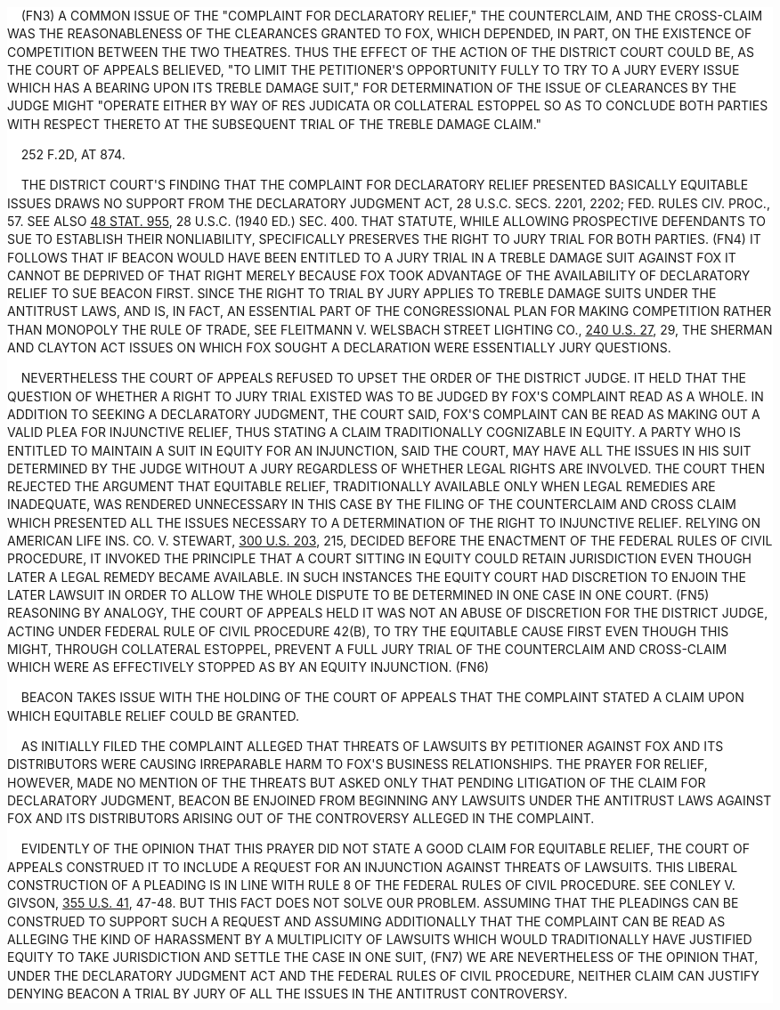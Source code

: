     (FN3)  A COMMON ISSUE OF THE "COMPLAINT FOR DECLARATORY RELIEF," THE COUNTERCLAIM, AND THE CROSS-CLAIM WAS THE REASONABLENESS OF THE CLEARANCES GRANTED TO FOX, WHICH DEPENDED, IN PART, ON THE EXISTENCE OF COMPETITION BETWEEN THE TWO THEATRES.  THUS THE EFFECT OF THE ACTION OF THE DISTRICT COURT COULD BE, AS THE COURT OF APPEALS BELIEVED, "TO LIMIT THE PETITIONER'S OPPORTUNITY FULLY TO TRY TO A JURY EVERY ISSUE WHICH HAS A BEARING UPON ITS TREBLE DAMAGE SUIT," FOR DETERMINATION OF THE ISSUE OF CLEARANCES BY THE JUDGE MIGHT "OPERATE EITHER BY WAY OF RES JUDICATA OR COLLATERAL ESTOPPEL SO AS TO CONCLUDE BOTH PARTIES WITH RESPECT THERETO AT THE SUBSEQUENT TRIAL OF THE TREBLE DAMAGE CLAIM."

    252 F.2D, AT 874.

    THE DISTRICT COURT'S FINDING THAT THE COMPLAINT FOR DECLARATORY RELIEF PRESENTED BASICALLY EQUITABLE ISSUES DRAWS NO SUPPORT FROM THE DECLARATORY JUDGMENT ACT, 28 U.S.C. SECS. 2201, 2202; FED. RULES CIV. PROC., 57.  SEE ALSO [48 STAT. 955][/us/stat/48/955], 28 U.S.C. (1940 ED.)  SEC.  400. THAT STATUTE, WHILE ALLOWING PROSPECTIVE DEFENDANTS TO SUE TO ESTABLISH THEIR NONLIABILITY, SPECIFICALLY PRESERVES THE RIGHT TO JURY TRIAL FOR BOTH PARTIES.  (FN4)  IT FOLLOWS THAT IF BEACON WOULD HAVE BEEN ENTITLED TO A JURY TRIAL IN A TREBLE DAMAGE SUIT AGAINST FOX IT CANNOT BE DEPRIVED OF THAT RIGHT MERELY BECAUSE FOX TOOK ADVANTAGE OF THE AVAILABILITY OF DECLARATORY RELIEF TO SUE BEACON FIRST.  SINCE THE RIGHT TO TRIAL BY JURY APPLIES TO TREBLE DAMAGE SUITS UNDER THE ANTITRUST LAWS, AND IS, IN FACT, AN ESSENTIAL PART OF THE CONGRESSIONAL PLAN FOR MAKING COMPETITION RATHER THAN MONOPOLY THE RULE OF TRADE, SEE FLEITMANN V. WELSBACH STREET LIGHTING CO., [240 U.S. 27][/us/courts/scotus/usReporter/240/27], 29, THE SHERMAN AND CLAYTON ACT ISSUES ON WHICH FOX SOUGHT A DECLARATION WERE ESSENTIALLY JURY QUESTIONS.

    NEVERTHELESS THE COURT OF APPEALS REFUSED TO UPSET THE ORDER OF THE DISTRICT JUDGE.  IT HELD THAT THE QUESTION OF WHETHER A RIGHT TO JURY TRIAL EXISTED WAS TO BE JUDGED BY FOX'S COMPLAINT READ AS A WHOLE.  IN ADDITION TO SEEKING A DECLARATORY JUDGMENT, THE COURT SAID, FOX'S COMPLAINT CAN BE READ AS MAKING OUT A VALID PLEA FOR INJUNCTIVE RELIEF, THUS STATING A CLAIM TRADITIONALLY COGNIZABLE IN EQUITY.  A PARTY WHO IS ENTITLED TO MAINTAIN A SUIT IN EQUITY FOR AN INJUNCTION, SAID THE COURT, MAY HAVE ALL THE ISSUES IN HIS SUIT DETERMINED BY THE JUDGE WITHOUT A JURY REGARDLESS OF WHETHER LEGAL RIGHTS ARE INVOLVED.  THE COURT THEN REJECTED THE ARGUMENT THAT EQUITABLE RELIEF, TRADITIONALLY AVAILABLE ONLY WHEN LEGAL REMEDIES ARE INADEQUATE, WAS RENDERED UNNECESSARY IN THIS CASE BY THE FILING OF THE COUNTERCLAIM AND CROSS CLAIM WHICH PRESENTED ALL THE ISSUES NECESSARY TO A DETERMINATION OF THE RIGHT TO INJUNCTIVE RELIEF.  RELYING ON AMERICAN LIFE INS. CO. V. STEWART, [300 U.S. 203][/us/courts/scotus/usReporter/300/203], 215, DECIDED BEFORE THE ENACTMENT OF THE FEDERAL RULES OF CIVIL PROCEDURE, IT INVOKED THE PRINCIPLE THAT A COURT SITTING IN EQUITY COULD RETAIN JURISDICTION EVEN THOUGH LATER A LEGAL REMEDY BECAME AVAILABLE.  IN SUCH INSTANCES THE EQUITY COURT HAD DISCRETION TO ENJOIN THE LATER LAWSUIT IN ORDER TO ALLOW THE WHOLE DISPUTE TO BE DETERMINED IN ONE CASE IN ONE COURT.  (FN5)  REASONING BY ANALOGY, THE COURT OF APPEALS HELD IT WAS NOT AN ABUSE OF DISCRETION FOR THE DISTRICT JUDGE, ACTING UNDER FEDERAL RULE OF CIVIL PROCEDURE 42(B), TO TRY THE EQUITABLE CAUSE FIRST EVEN THOUGH THIS MIGHT, THROUGH COLLATERAL ESTOPPEL, PREVENT A FULL JURY TRIAL OF THE COUNTERCLAIM AND CROSS-CLAIM WHICH WERE AS EFFECTIVELY STOPPED AS BY AN EQUITY INJUNCTION.  (FN6)

    BEACON TAKES ISSUE WITH THE HOLDING OF THE COURT OF APPEALS THAT THE COMPLAINT STATED A CLAIM UPON WHICH EQUITABLE RELIEF COULD BE GRANTED.

    AS INITIALLY FILED THE COMPLAINT ALLEGED THAT THREATS OF LAWSUITS BY PETITIONER AGAINST FOX AND ITS DISTRIBUTORS WERE CAUSING IRREPARABLE HARM TO FOX'S BUSINESS RELATIONSHIPS.  THE PRAYER FOR RELIEF, HOWEVER, MADE NO MENTION OF THE THREATS BUT ASKED ONLY THAT PENDING LITIGATION OF THE CLAIM FOR DECLARATORY JUDGMENT, BEACON BE ENJOINED FROM BEGINNING ANY LAWSUITS UNDER THE ANTITRUST LAWS AGAINST FOX AND ITS DISTRIBUTORS ARISING OUT OF THE CONTROVERSY ALLEGED IN THE COMPLAINT.

    EVIDENTLY OF THE OPINION THAT THIS PRAYER DID NOT STATE A GOOD CLAIM FOR EQUITABLE RELIEF, THE COURT OF APPEALS CONSTRUED IT TO INCLUDE A REQUEST FOR AN INJUNCTION AGAINST THREATS OF LAWSUITS.  THIS LIBERAL CONSTRUCTION OF A PLEADING IS IN LINE WITH RULE 8 OF THE FEDERAL RULES OF CIVIL PROCEDURE.  SEE CONLEY V. GIVSON, [355 U.S. 41][/us/courts/scotus/usReporter/355/41], 47-48.  BUT THIS FACT DOES NOT SOLVE OUR PROBLEM.  ASSUMING THAT THE PLEADINGS CAN BE CONSTRUED TO SUPPORT SUCH A REQUEST AND ASSUMING ADDITIONALLY THAT THE COMPLAINT CAN BE READ AS ALLEGING THE KIND OF HARASSMENT BY A MULTIPLICITY OF LAWSUITS WHICH WOULD TRADITIONALLY HAVE JUSTIFIED EQUITY TO TAKE JURISDICTION AND SETTLE THE CASE IN ONE SUIT, (FN7) WE ARE NEVERTHELESS OF THE OPINION THAT, UNDER THE DECLARATORY JUDGMENT ACT AND THE FEDERAL RULES OF CIVIL PROCEDURE, NEITHER CLAIM CAN JUSTIFY DENYING BEACON A TRIAL BY JURY OF ALL THE ISSUES IN THE ANTITRUST CONTROVERSY.


[/us/courts/scotus/usReporter/359/500]: https://publicdocs.github.io/go/links?ns=uslm-x&ref=%2Fus%2Fcourts%2Fscotus%2FusReporter%2F359%2F500
[/us/usc/t28/s1651]: https://publicdocs.github.io/go/links?ns=uslm&ref=%2Fus%2Fusc%2Ft28%2Fs1651
[/us/courts/scotus/usReporter/356/956]: https://publicdocs.github.io/go/links?ns=uslm-x&ref=%2Fus%2Fcourts%2Fscotus%2FusReporter%2F356%2F956
[/us/courts/scotus/usReporter/293/474]: https://publicdocs.github.io/go/links?ns=uslm-x&ref=%2Fus%2Fcourts%2Fscotus%2FusReporter%2F293%2F474
[/us/stat/26/209]: https://publicdocs.github.io/go/links?ns=uslm&ref=%2Fus%2Fstat%2F26%2F209
[/us/stat/38/731]: https://publicdocs.github.io/go/links?ns=uslm&ref=%2Fus%2Fstat%2F38%2F731
[/us/usc/t15/s15]: https://publicdocs.github.io/go/links?ns=uslm&ref=%2Fus%2Fusc%2Ft15%2Fs15
[/us/stat/48/955]: https://publicdocs.github.io/go/links?ns=uslm&ref=%2Fus%2Fstat%2F48%2F955
[/us/courts/scotus/usReporter/240/27]: https://publicdocs.github.io/go/links?ns=uslm-x&ref=%2Fus%2Fcourts%2Fscotus%2FusReporter%2F240%2F27
[/us/courts/scotus/usReporter/300/203]: https://publicdocs.github.io/go/links?ns=uslm-x&ref=%2Fus%2Fcourts%2Fscotus%2FusReporter%2F300%2F203
[/us/courts/scotus/usReporter/355/41]: https://publicdocs.github.io/go/links?ns=uslm-x&ref=%2Fus%2Fcourts%2Fscotus%2FusReporter%2F355%2F41
[/us/courts/scotus/usReporter/140/106]: https://publicdocs.github.io/go/links?ns=uslm-x&ref=%2Fus%2Fcourts%2Fscotus%2FusReporter%2F140%2F106
[/us/usc/t28/s1651]: https://publicdocs.github.io/go/links?ns=uslm&ref=%2Fus%2Fusc%2Ft28%2Fs1651
[/us/courts/scotus/usReporter/334/131]: https://publicdocs.github.io/go/links?ns=uslm-x&ref=%2Fus%2Fcourts%2Fscotus%2FusReporter%2F334%2F131
[/us/courts/scotus/usReporter/293/379]: https://publicdocs.github.io/go/links?ns=uslm-x&ref=%2Fus%2Fcourts%2Fscotus%2FusReporter%2F293%2F379
[/us/courts/scotus/usReporter/300/203]: https://publicdocs.github.io/go/links?ns=uslm-x&ref=%2Fus%2Fcourts%2Fscotus%2FusReporter%2F300%2F203
[/us/courts/scotus/usReporter/337/254]: https://publicdocs.github.io/go/links?ns=uslm-x&ref=%2Fus%2Fcourts%2Fscotus%2FusReporter%2F337%2F254
[/us/courts/scotus/usReporter/317/188]: https://publicdocs.github.io/go/links?ns=uslm-x&ref=%2Fus%2Fcourts%2Fscotus%2FusReporter%2F317%2F188
[/us/courts/scotus/usReporter/337/254]: https://publicdocs.github.io/go/links?ns=uslm-x&ref=%2Fus%2Fcourts%2Fscotus%2FusReporter%2F337%2F254
[/us/courts/scotus/usReporter/169/466]: https://publicdocs.github.io/go/links?ns=uslm-x&ref=%2Fus%2Fcourts%2Fscotus%2FusReporter%2F169%2F466
[/us/courts/scotus/usReporter/184/368]: https://publicdocs.github.io/go/links?ns=uslm-x&ref=%2Fus%2Fcourts%2Fscotus%2FusReporter%2F184%2F368
[/us/courts/scotus/usReporter/284/521]: https://publicdocs.github.io/go/links?ns=uslm-x&ref=%2Fus%2Fcourts%2Fscotus%2FusReporter%2F284%2F521
[/us/courts/scotus/usReporter/293/379]: https://publicdocs.github.io/go/links?ns=uslm-x&ref=%2Fus%2Fcourts%2Fscotus%2FusReporter%2F293%2F379
[/us/courts/scotus/usReporter/355/41]: https://publicdocs.github.io/go/links?ns=uslm-x&ref=%2Fus%2Fcourts%2Fscotus%2FusReporter%2F355%2F41
[/us/courts/scotus/usReporter/221/1]: https://publicdocs.github.io/go/links?ns=uslm-x&ref=%2Fus%2Fcourts%2Fscotus%2FusReporter%2F221%2F1
[/us/usc/t28/s2072]: https://publicdocs.github.io/go/links?ns=uslm&ref=%2Fus%2Fusc%2Ft28%2Fs2072
[/us/courts/scotus/usReporter/336/368]: https://publicdocs.github.io/go/links?ns=uslm-x&ref=%2Fus%2Fcourts%2Fscotus%2FusReporter%2F336%2F368
[/us/courts/scotus/usReporter/340/543]: https://publicdocs.github.io/go/links?ns=uslm-x&ref=%2Fus%2Fcourts%2Fscotus%2FusReporter%2F340%2F543
[/us/stat/36/1163]: https://publicdocs.github.io/go/links?ns=uslm&ref=%2Fus%2Fstat%2F36%2F1163
[/us/stat/1/82]: https://publicdocs.github.io/go/links?ns=uslm&ref=%2Fus%2Fstat%2F1%2F82
[/us/courts/scotus/usReporter/119/347]: https://publicdocs.github.io/go/links?ns=uslm-x&ref=%2Fus%2Fcourts%2Fscotus%2FusReporter%2F119%2F347
[/us/usc/t28/s2072]: https://publicdocs.github.io/go/links?ns=uslm&ref=%2Fus%2Fusc%2Ft28%2Fs2072
[/us/courts/scotus/usReporter/319/372]: https://publicdocs.github.io/go/links?ns=uslm-x&ref=%2Fus%2Fcourts%2Fscotus%2FusReporter%2F319%2F372
[/us/courts/scotus/usReporter/247/231]: https://publicdocs.github.io/go/links?ns=uslm-x&ref=%2Fus%2Fcourts%2Fscotus%2FusReporter%2F247%2F231
[/us/courts/scotus/usReporter/253/300]: https://publicdocs.github.io/go/links?ns=uslm-x&ref=%2Fus%2Fcourts%2Fscotus%2FusReporter%2F253%2F300
[/us/courts/scotus/usReporter/352/249]: https://publicdocs.github.io/go/links?ns=uslm-x&ref=%2Fus%2Fcourts%2Fscotus%2FusReporter%2F352%2F249
[/us/courts/scotus/usReporter/300/203]: https://publicdocs.github.io/go/links?ns=uslm-x&ref=%2Fus%2Fcourts%2Fscotus%2FusReporter%2F300%2F203
[/us/courts/scotus/usReporter/255/288]: https://publicdocs.github.io/go/links?ns=uslm-x&ref=%2Fus%2Fcourts%2Fscotus%2FusReporter%2F255%2F288
[/us/courts/scotus/usReporter/300/203]: https://publicdocs.github.io/go/links?ns=uslm-x&ref=%2Fus%2Fcourts%2Fscotus%2FusReporter%2F300%2F203
[/us/courts/scotus/usReporter/260/360]: https://publicdocs.github.io/go/links?ns=uslm-x&ref=%2Fus%2Fcourts%2Fscotus%2FusReporter%2F260%2F360
[/us/courts/scotus/usReporter/206/285]: https://publicdocs.github.io/go/links?ns=uslm-x&ref=%2Fus%2Fcourts%2Fscotus%2FusReporter%2F206%2F285
[/us/courts/scotus/usReporter/248/215]: https://publicdocs.github.io/go/links?ns=uslm-x&ref=%2Fus%2Fcourts%2Fscotus%2FusReporter%2F248%2F215
[/us/courts/scotus/usReporter/239/33]: https://publicdocs.github.io/go/links?ns=uslm-x&ref=%2Fus%2Fcourts%2Fscotus%2FusReporter%2F239%2F33
[/us/courts/scotus/usReporter/122/71]: https://publicdocs.github.io/go/links?ns=uslm-x&ref=%2Fus%2Fcourts%2Fscotus%2FusReporter%2F122%2F71
[/us/courts/scotus/usReporter/119/322]: https://publicdocs.github.io/go/links?ns=uslm-x&ref=%2Fus%2Fcourts%2Fscotus%2FusReporter%2F119%2F322
[/us/stat/48/1064]: https://publicdocs.github.io/go/links?ns=uslm&ref=%2Fus%2Fstat%2F48%2F1064
[/us/usc/t28/s2072]: https://publicdocs.github.io/go/links?ns=uslm&ref=%2Fus%2Fusc%2Ft28%2Fs2072